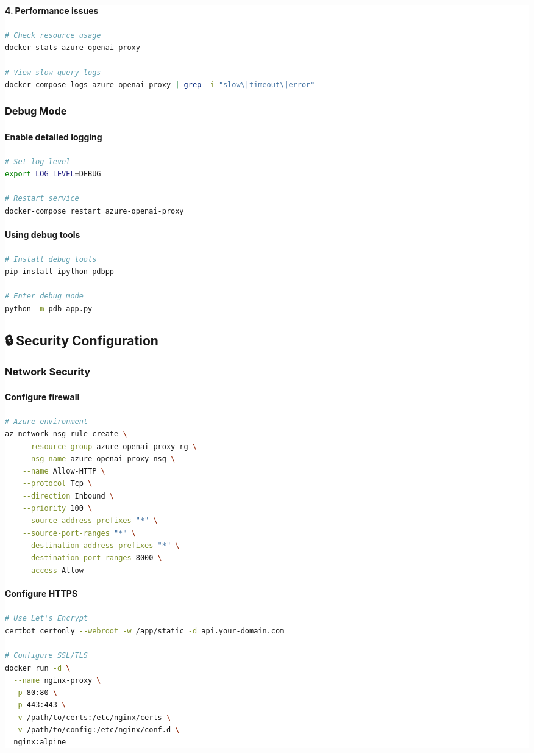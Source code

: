#### 4. Performance issues
```bash
# Check resource usage
docker stats azure-openai-proxy

# View slow query logs
docker-compose logs azure-openai-proxy | grep -i "slow\|timeout\|error"
```

### Debug Mode

#### Enable detailed logging
```bash
# Set log level
export LOG_LEVEL=DEBUG

# Restart service
docker-compose restart azure-openai-proxy
```

#### Using debug tools
```bash
# Install debug tools
pip install ipython pdbpp

# Enter debug mode
python -m pdb app.py
```

## 🔒 Security Configuration

### Network Security

#### Configure firewall
```bash
# Azure environment
az network nsg rule create \
    --resource-group azure-openai-proxy-rg \
    --nsg-name azure-openai-proxy-nsg \
    --name Allow-HTTP \
    --protocol Tcp \
    --direction Inbound \
    --priority 100 \
    --source-address-prefixes "*" \
    --source-port-ranges "*" \
    --destination-address-prefixes "*" \
    --destination-port-ranges 8000 \
    --access Allow
```

#### Configure HTTPS
```bash
# Use Let's Encrypt
certbot certonly --webroot -w /app/static -d api.your-domain.com

# Configure SSL/TLS
docker run -d \
  --name nginx-proxy \
  -p 80:80 \
  -p 443:443 \
  -v /path/to/certs:/etc/nginx/certs \
  -v /path/to/config:/etc/nginx/conf.d \
  nginx:alpine
```
